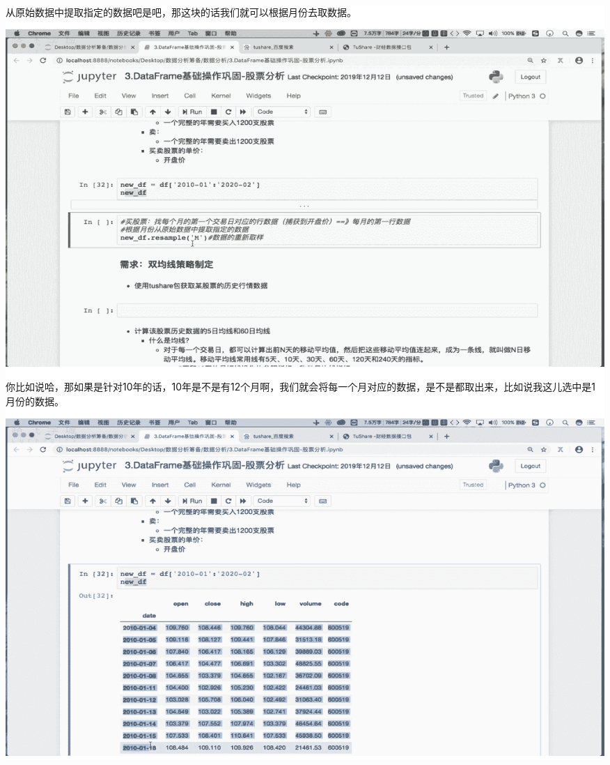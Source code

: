 从原始数据中提取指定的数据吧是吧，那这块的话我们就可以根据月份去取数据。

![](img/e33f22c47aac35356a928abb8093e934_51.png)

你比如说哈，那如果是针对10年的话，10年是不是有12个月啊，我们就会将每一个月对应的数据，是不是都取出来，比如说我这儿选中是1月份的数据。



![](img/e33f22c47aac35356a928abb8093e934_53.png)
